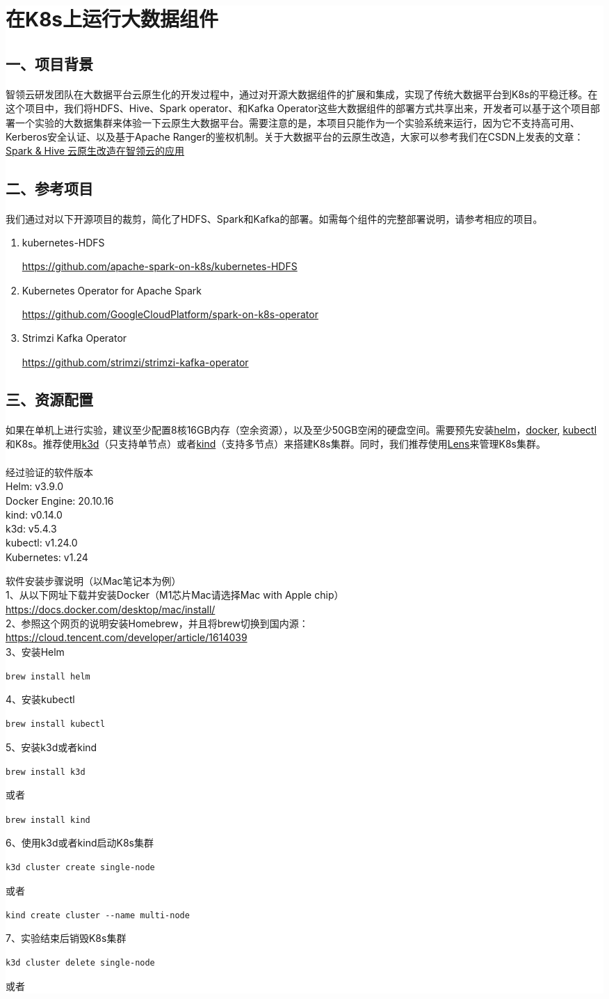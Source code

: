 # 在K8s上运行大数据组件
## 一、项目背景
智领云研发团队在大数据平台云原生化的开发过程中，通过对开源大数据组件的扩展和集成，实现了传统大数据平台到K8s的平稳迁移。在这个项目中，我们将HDFS、Hive、Spark operator、和Kafka Operator这些大数据组件的部署方式共享出来，开发者可以基于这个项目部署一个实验的大数据集群来体验一下云原生大数据平台。需要注意的是，本项目只能作为一个实验系统来运行，因为它不支持高可用、Kerberos安全认证、以及基于Apache Ranger的鉴权机制。关于大数据平台的云原生改造，大家可以参考我们在CSDN上发表的文章：<br>
[Spark & Hive 云原生改造在智领云的应用](https://blog.csdn.net/csdnnews/article/details/124054543)

## 二、参考项目
我们通过对以下开源项目的裁剪，简化了HDFS、Spark和Kafka的部署。如需每个组件的完整部署说明，请参考相应的项目。
1. kubernetes-HDFS<p>
https://github.com/apache-spark-on-k8s/kubernetes-HDFS<p>
2. Kubernetes Operator for Apache Spark<p>
https://github.com/GoogleCloudPlatform/spark-on-k8s-operator<p>
3. Strimzi Kafka Operator<p>
https://github.com/strimzi/strimzi-kafka-operator

## 三、资源配置
如果在单机上进行实验，建议至少配置8核16GB内存（空余资源），以及至少50GB空闲的硬盘空间。需要预先安装[helm](https://helm.sh/docs/intro/install/)，[docker](https://www.docker.com/get-started/), [kubectl](https://kubernetes.io/docs/tasks/tools/)和K8s。推荐使用[k3d](https://github.com/k3d-io/k3d)（只支持单节点）或者[kind](https://kind.sigs.k8s.io/)（支持多节点）来搭建K8s集群。同时，我们推荐使用[Lens](https://k8slens.dev/)来管理K8s集群。<br><br>
经过验证的软件版本<br>
Helm: v3.9.0<br>
Docker Engine: 20.10.16<br>
kind: v0.14.0<br>
k3d: v5.4.3<br>
kubectl: v1.24.0<br>
Kubernetes: v1.24<p>

软件安装步骤说明（以Mac笔记本为例）<br>
1、从以下网址下载并安装Docker（M1芯片Mac请选择Mac with Apple chip）<br>
https://docs.docker.com/desktop/mac/install/<br>
2、参照这个网页的说明安装Homebrew，并且将brew切换到国内源：<br>
https://cloud.tencent.com/developer/article/1614039<br>
3、安装Helm
```
brew install helm
```
4、安装kubectl
```
brew install kubectl
```
5、安装k3d或者kind
```
brew install k3d
```
或者
```
brew install kind
```
6、使用k3d或者kind启动K8s集群
```
k3d cluster create single-node
```
或者
```
kind create cluster --name multi-node
```
7、实验结束后销毁K8s集群
```
k3d cluster delete single-node
```
或者